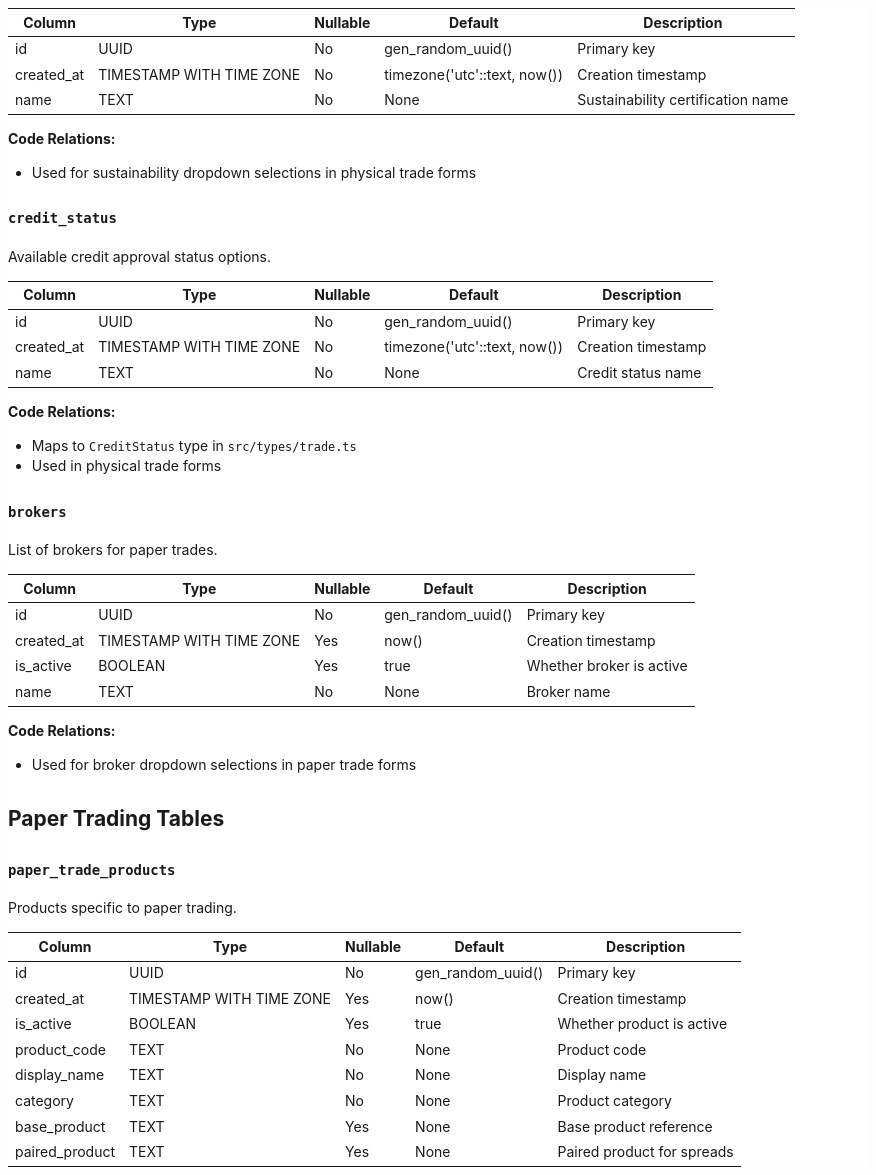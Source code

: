 | Column | Type | Nullable | Default | Description |
|--------|------|----------|---------|-------------|
| id | UUID | No | gen_random_uuid() | Primary key |
| created_at | TIMESTAMP WITH TIME ZONE | No | timezone('utc'::text, now()) | Creation timestamp |
| name | TEXT | No | None | Sustainability certification name |

**Code Relations:**
- Used for sustainability dropdown selections in physical trade forms

### `credit_status`

Available credit approval status options.

| Column | Type | Nullable | Default | Description |
|--------|------|----------|---------|-------------|
| id | UUID | No | gen_random_uuid() | Primary key |
| created_at | TIMESTAMP WITH TIME ZONE | No | timezone('utc'::text, now()) | Creation timestamp |
| name | TEXT | No | None | Credit status name |

**Code Relations:**
- Maps to `CreditStatus` type in `src/types/trade.ts`
- Used in physical trade forms

### `brokers`

List of brokers for paper trades.

| Column | Type | Nullable | Default | Description |
|--------|------|----------|---------|-------------|
| id | UUID | No | gen_random_uuid() | Primary key |
| created_at | TIMESTAMP WITH TIME ZONE | Yes | now() | Creation timestamp |
| is_active | BOOLEAN | Yes | true | Whether broker is active |
| name | TEXT | No | None | Broker name |

**Code Relations:**
- Used for broker dropdown selections in paper trade forms

## Paper Trading Tables

### `paper_trade_products`

Products specific to paper trading.

| Column | Type | Nullable | Default | Description |
|--------|------|----------|---------|-------------|
| id | UUID | No | gen_random_uuid() | Primary key |
| created_at | TIMESTAMP WITH TIME ZONE | Yes | now() | Creation timestamp |
| is_active | BOOLEAN | Yes | true | Whether product is active |
| product_code | TEXT | No | None | Product code |
| display_name | TEXT | No | None | Display name |
| category | TEXT | No | None | Product category |
| base_product | TEXT | Yes | None | Base product reference |
| paired_product | TEXT | Yes | None | Paired product for spreads |
